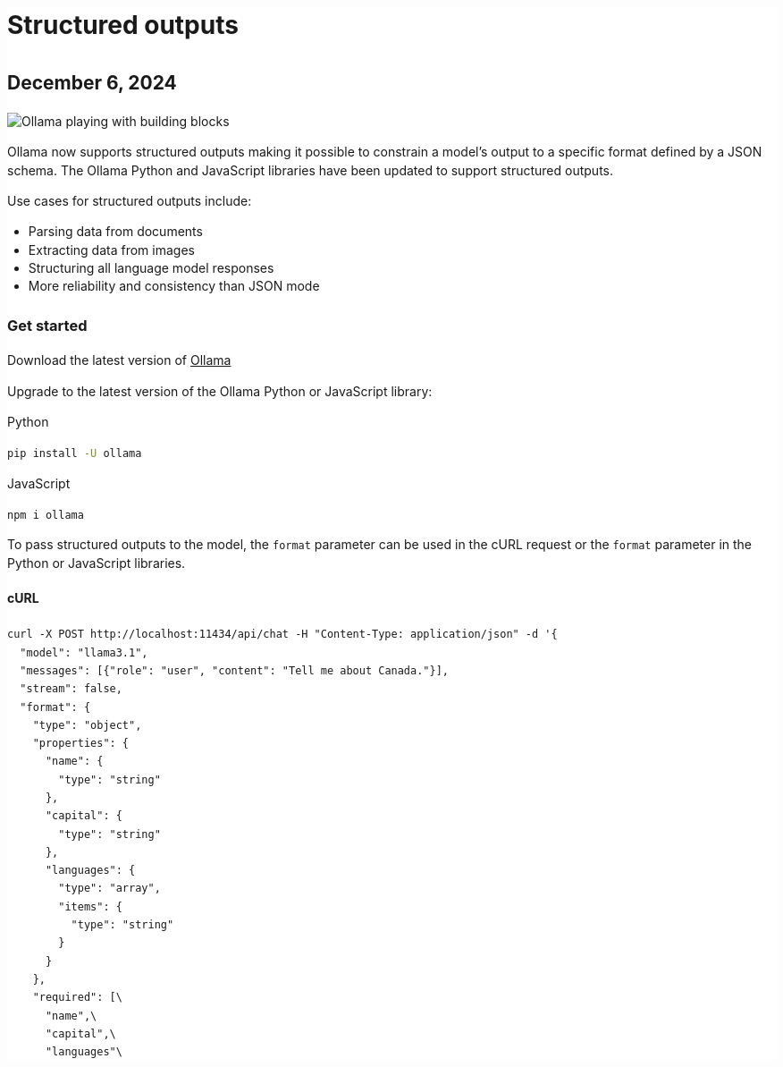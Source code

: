 # Structured outputs

## December 6, 2024

![Ollama playing with building blocks](https://ollama.com/public/blog/ollama-json.png)

Ollama now supports structured outputs making it possible to constrain a model’s output to a specific format defined by a JSON schema. The Ollama Python and JavaScript libraries have been updated to support structured outputs.

Use cases for structured outputs include:

- Parsing data from documents
- Extracting data from images
- Structuring all language model responses
- More reliability and consistency than JSON mode

### Get started

Download the latest version of [Ollama](https://ollama.com/download)

Upgrade to the latest version of the Ollama Python or JavaScript library:

Python

```bash
pip install -U ollama

```

JavaScript

```bash
npm i ollama

```

To pass structured outputs to the model, the `format` parameter can be used in the cURL request or the `format` parameter in the Python or JavaScript libraries.

#### cURL

```shell
curl -X POST http://localhost:11434/api/chat -H "Content-Type: application/json" -d '{
  "model": "llama3.1",
  "messages": [{"role": "user", "content": "Tell me about Canada."}],
  "stream": false,
  "format": {
    "type": "object",
    "properties": {
      "name": {
        "type": "string"
      },
      "capital": {
        "type": "string"
      },
      "languages": {
        "type": "array",
        "items": {
          "type": "string"
        }
      }
    },
    "required": [\
      "name",\
      "capital",\
      "languages"\
```
